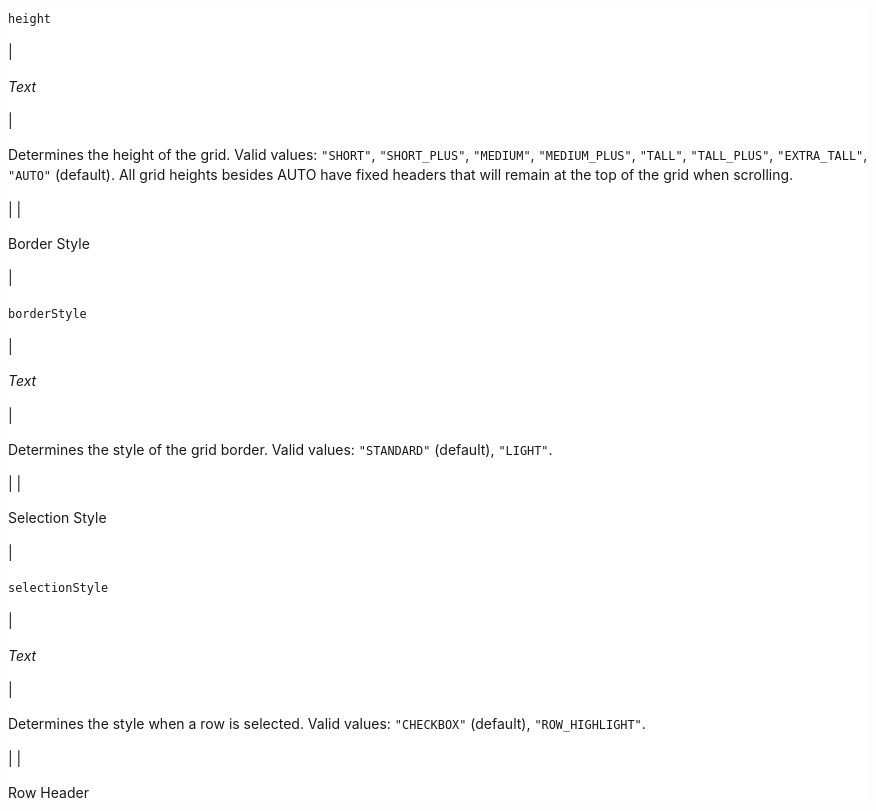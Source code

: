 `height`

 |

_Text_

 |

Determines the height of the grid. Valid values: `"SHORT"`, `"SHORT_PLUS"`, `"MEDIUM"`, `"MEDIUM_PLUS"`, `"TALL"`, `"TALL_PLUS"`, `"EXTRA_TALL"`, `"AUTO"` (default). All grid heights besides AUTO have fixed headers that will remain at the top of the grid when scrolling.

 |
|

Border Style

 |

`borderStyle`

 |

_Text_

 |

Determines the style of the grid border. Valid values: `"STANDARD"` (default), `"LIGHT"`.

 |
|

Selection Style

 |

`selectionStyle`

 |

_Text_

 |

Determines the style when a row is selected. Valid values: `"CHECKBOX"` (default), `"ROW_HIGHLIGHT"`.

 |
|

Row Header
